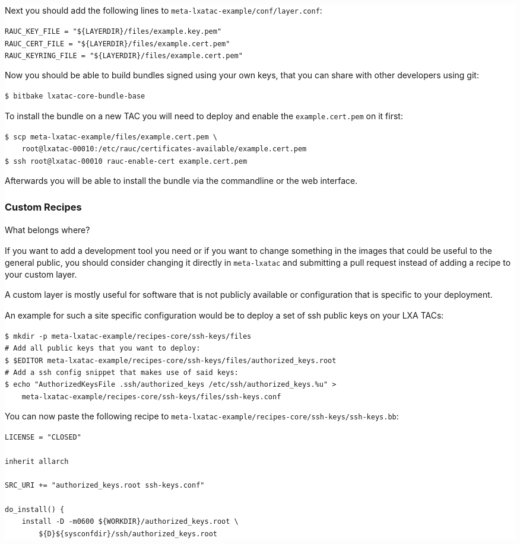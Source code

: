 Next you should add the following lines to `meta-lxatac-example/conf/layer.conf`:

    RAUC_KEY_FILE = "${LAYERDIR}/files/example.key.pem"
    RAUC_CERT_FILE = "${LAYERDIR}/files/example.cert.pem"
    RAUC_KEYRING_FILE = "${LAYERDIR}/files/example.cert.pem"

Now you should be able to build bundles signed using your own keys,
that you can share with other developers using git:

    $ bitbake lxatac-core-bundle-base

To install the bundle on a new TAC you will need to deploy and enable the
`example.cert.pem` on it first:

    $ scp meta-lxatac-example/files/example.cert.pem \
        root@lxatac-00010:/etc/rauc/certificates-available/example.cert.pem
    $ ssh root@lxatac-00010 rauc-enable-cert example.cert.pem

Afterwards you will be able to install the bundle via the commandline or
the web interface.

### Custom Recipes

What belongs where?

If you want to add a development tool you need or if you want to change something
in the images that could be useful to the general public, you should consider
changing it directly in `meta-lxatac` and submitting a pull request instead of
adding a recipe to your custom layer.

A custom layer is mostly useful for software that is not publicly available or
configuration that is specific to your deployment.

An example for such a site specific configuration would be to deploy a set
of ssh public keys on your LXA TACs:

    $ mkdir -p meta-lxatac-example/recipes-core/ssh-keys/files
    # Add all public keys that you want to deploy:
    $ $EDITOR meta-lxatac-example/recipes-core/ssh-keys/files/authorized_keys.root
    # Add a ssh config snippet that makes use of said keys:
    $ echo "AuthorizedKeysFile .ssh/authorized_keys /etc/ssh/authorized_keys.%u" >
        meta-lxatac-example/recipes-core/ssh-keys/files/ssh-keys.conf

You can now paste the following recipe to
`meta-lxatac-example/recipes-core/ssh-keys/ssh-keys.bb`:

    LICENSE = "CLOSED"

    inherit allarch

    SRC_URI += "authorized_keys.root ssh-keys.conf"

    do_install() {
        install -D -m0600 ${WORKDIR}/authorized_keys.root \
            ${D}${sysconfdir}/ssh/authorized_keys.root
